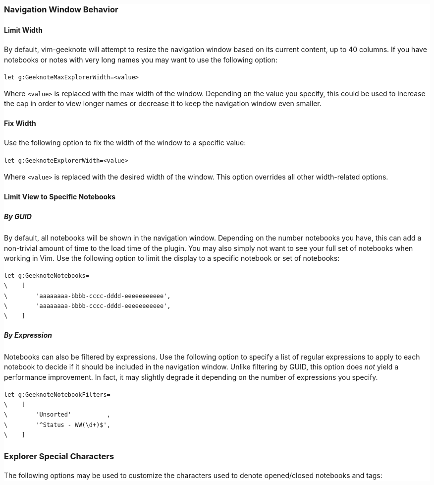 ### Navigation Window Behavior

#### Limit Width

By default, vim-geeknote will attempt to resize the navigation window based on
its current content, up to 40 columns. If you have notebooks or notes with very
long names you may want to use the following option:

    let g:GeeknoteMaxExplorerWidth=<value>

Where `<value>` is replaced with the max width of the window. Depending on the
value you specify, this could be used to increase the cap in order to view
longer names or decrease it to keep the navigation window even smaller.

#### Fix Width

Use the following option to fix the width of the window to a specific value:

    let g:GeeknoteExplorerWidth=<value>

Where `<value>` is replaced with the desired width of the window. This option
overrides all other width-related options.

#### Limit View to Specific Notebooks

##### By GUID

By default, all notebooks will be shown in the navigation window. Depending on
the number notebooks you have, this can add a non-trivial amount of time to the
load time of the plugin. You may also simply not want to see your full set of
notebooks when working in Vim. Use the following option to limit the display to
a specific notebook or set of notebooks:

    let g:GeeknoteNotebooks=
    \    [
    \        'aaaaaaaa-bbbb-cccc-dddd-eeeeeeeeeee', 
    \        'aaaaaaaa-bbbb-cccc-dddd-eeeeeeeeeee', 
    \    ]

##### By Expression

Notebooks can also be filtered by expressions. Use the following option to
specify a list of regular expressions to apply to each notebook to decide if it
should be included in the navigation window. Unlike filtering by GUID, this
option does *not* yield a performance improvement. In fact, it may slightly
degrade it depending on the number of expressions you specify.

    let g:GeeknoteNotebookFilters=
    \    [
    \        'Unsorted'          ,
    \        '^Status - WW(\d+)$',
    \    ]

### Explorer Special Characters

The following options may be used to customize the characters used to denote
opened/closed notebooks and tags:
